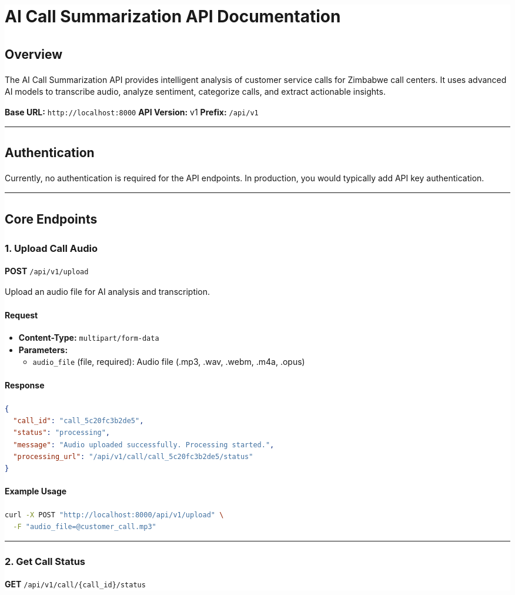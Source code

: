 # AI Call Summarization API Documentation

## Overview
The AI Call Summarization API provides intelligent analysis of customer service calls for Zimbabwe call centers. It uses advanced AI models to transcribe audio, analyze sentiment, categorize calls, and extract actionable insights.

**Base URL:** `http://localhost:8000`
**API Version:** v1
**Prefix:** `/api/v1`

---

## Authentication
Currently, no authentication is required for the API endpoints. In production, you would typically add API key authentication.

---

## Core Endpoints

### 1. Upload Call Audio
**POST** `/api/v1/upload`

Upload an audio file for AI analysis and transcription.

#### Request
- **Content-Type:** `multipart/form-data`
- **Parameters:**
  - `audio_file` (file, required): Audio file (.mp3, .wav, .webm, .m4a, .opus)

#### Response
```json
{
  "call_id": "call_5c20fc3b2de5",
  "status": "processing",
  "message": "Audio uploaded successfully. Processing started.",
  "processing_url": "/api/v1/call/call_5c20fc3b2de5/status"
}
```

#### Example Usage
```bash
curl -X POST "http://localhost:8000/api/v1/upload" \
  -F "audio_file=@customer_call.mp3"
```

---

### 2. Get Call Status
**GET** `/api/v1/call/{call_id}/status`
